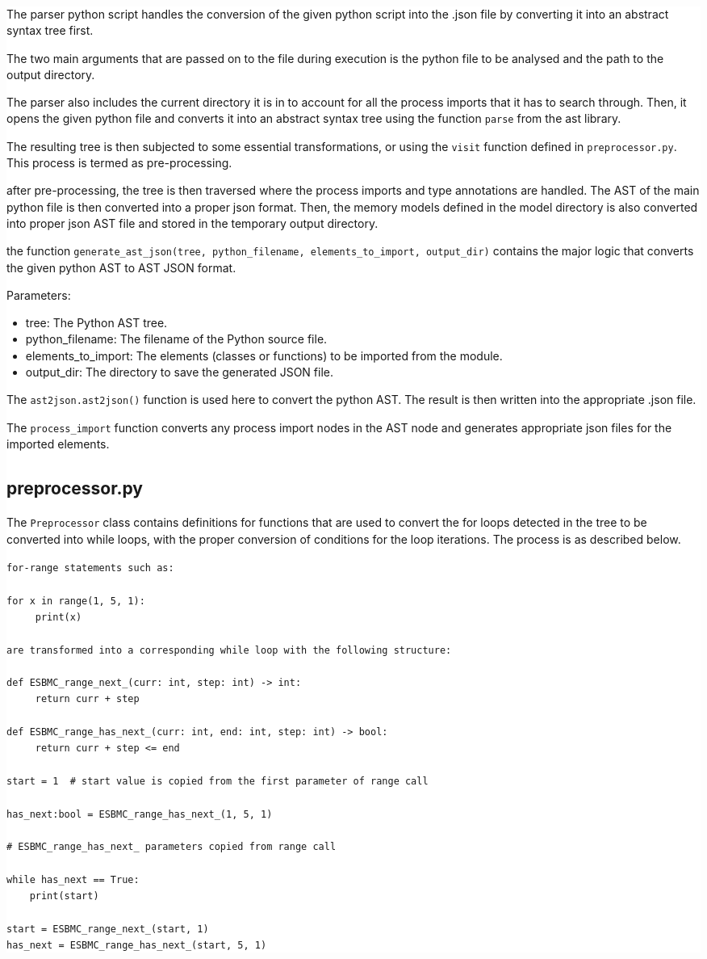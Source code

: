 The parser python script handles the conversion of the given python script into the .json file by converting it into an abstract syntax tree first.

The two main arguments that are passed on to the file during execution is the python file to be analysed and the path to the output directory.

The parser also includes the current directory it is in to account for all the process imports that it has to search through. Then, it opens the given python file and converts it into an abstract syntax tree using the function `parse` from the ast library.

The resulting tree is then subjected to some essential transformations, or using the `visit` function defined in `preprocessor.py`. This process is termed as pre-processing.

after pre-processing, the tree is then traversed where the process imports and type annotations are handled. The AST of the main python file is then converted into a proper json format. Then, the memory models defined in the model directory is also converted into proper json AST file and stored in the temporary output directory.

the function `generate_ast_json(tree, python_filename, elements_to_import, output_dir)` contains the major logic that converts the given python AST to AST JSON format. 

 Parameters:
 
- tree: The Python AST tree.
- python_filename: The filename of the Python source file.
- elements_to_import: The elements (classes or functions) to be imported from the module.
- output_dir: The directory to save the generated JSON file.

The `ast2json.ast2json()` function is used here to convert the python AST. The result is then written into the appropriate .json file.

The `process_import` function  converts any process import nodes in the AST node and generates appropriate json files for the imported elements.
## preprocessor.py

The `Preprocessor` class contains definitions for functions that are used to convert the for loops detected in the tree to be converted into while loops, with the proper conversion of conditions for the loop iterations. The process is as described below.

```
for-range statements such as:

for x in range(1, 5, 1):
     print(x)

are transformed into a corresponding while loop with the following structure:
 
def ESBMC_range_next_(curr: int, step: int) -> int:
     return curr + step

def ESBMC_range_has_next_(curr: int, end: int, step: int) -> bool:
     return curr + step <= end

start = 1  # start value is copied from the first parameter of range call

has_next:bool = ESBMC_range_has_next_(1, 5, 1) 

# ESBMC_range_has_next_ parameters copied from range call

while has_next == True:
	print(start)

start = ESBMC_range_next_(start, 1)
has_next = ESBMC_range_has_next_(start, 5, 1)
```
